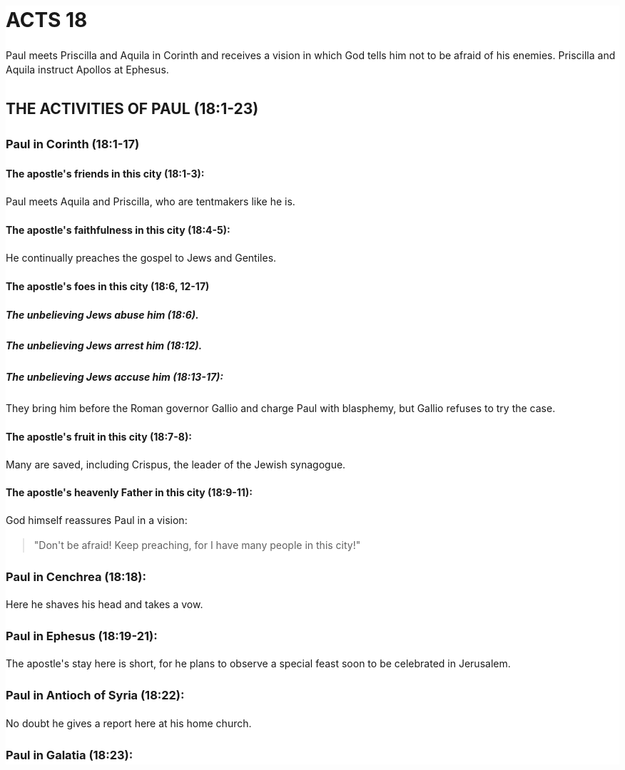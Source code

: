 ACTS 18 
=======

Paul meets Priscilla and Aquila in Corinth and receives a vision in
which God tells him not to be afraid of his enemies. Priscilla and
Aquila instruct Apollos at Ephesus.

THE ACTIVITIES OF PAUL (18:1-23) 
--------------------------------

### Paul in Corinth (18:1-17) 

#### The apostle\'s friends in this city (18:1-3): 

Paul meets Aquila and Priscilla, who are tentmakers like he is.

#### The apostle\'s faithfulness in this city (18:4-5): 

He continually preaches the gospel to Jews and Gentiles.

#### The apostle\'s foes in this city (18:6, 12-17) 

##### The unbelieving Jews abuse him (18:6). 

##### The unbelieving Jews arrest him (18:12). 

##### The unbelieving Jews accuse him (18:13-17): 

They bring him before the Roman governor Gallio and charge Paul with
blasphemy, but Gallio refuses to try the case.

#### The apostle\'s fruit in this city (18:7-8): 

Many are saved, including Crispus, the leader of the Jewish synagogue.

#### The apostle\'s heavenly Father in this city (18:9-11): 

God himself reassures Paul in a vision:

> \"Don\'t be afraid! Keep preaching, for I have many people in this
> city!\"

### Paul in Cenchrea (18:18): 

Here he shaves his head and takes a vow.

### Paul in Ephesus (18:19-21): 

The apostle\'s stay here is short, for he plans to observe a special
feast soon to be celebrated in Jerusalem.

### Paul in Antioch of Syria (18:22): 

No doubt he gives a report here at his home church.

### Paul in Galatia (18:23): 

